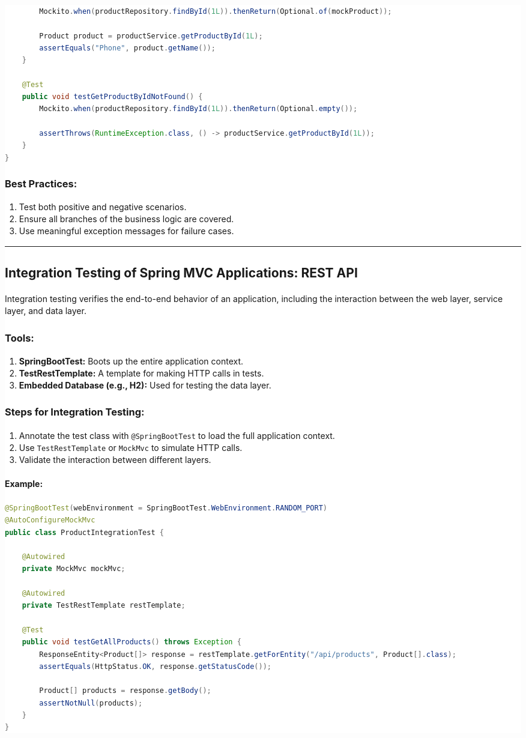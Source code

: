 ```java
        Mockito.when(productRepository.findById(1L)).thenReturn(Optional.of(mockProduct));

        Product product = productService.getProductById(1L);
        assertEquals("Phone", product.getName());
    }

    @Test
    public void testGetProductByIdNotFound() {
        Mockito.when(productRepository.findById(1L)).thenReturn(Optional.empty());

        assertThrows(RuntimeException.class, () -> productService.getProductById(1L));
    }
}
```

### Best Practices:
1. Test both positive and negative scenarios.
2. Ensure all branches of the business logic are covered.
3. Use meaningful exception messages for failure cases.

---

## **Integration Testing of Spring MVC Applications: REST API**
Integration testing verifies the end-to-end behavior of an application, including the interaction between the web layer, service layer, and data layer.

### Tools:
1. **SpringBootTest:** Boots up the entire application context.
2. **TestRestTemplate:** A template for making HTTP calls in tests.
3. **Embedded Database (e.g., H2):** Used for testing the data layer.

### Steps for Integration Testing:
1. Annotate the test class with `@SpringBootTest` to load the full application context.
2. Use `TestRestTemplate` or `MockMvc` to simulate HTTP calls.
3. Validate the interaction between different layers.

#### Example:
```java
@SpringBootTest(webEnvironment = SpringBootTest.WebEnvironment.RANDOM_PORT)
@AutoConfigureMockMvc
public class ProductIntegrationTest {

    @Autowired
    private MockMvc mockMvc;

    @Autowired
    private TestRestTemplate restTemplate;

    @Test
    public void testGetAllProducts() throws Exception {
        ResponseEntity<Product[]> response = restTemplate.getForEntity("/api/products", Product[].class);
        assertEquals(HttpStatus.OK, response.getStatusCode());

        Product[] products = response.getBody();
        assertNotNull(products);
    }
}
```
